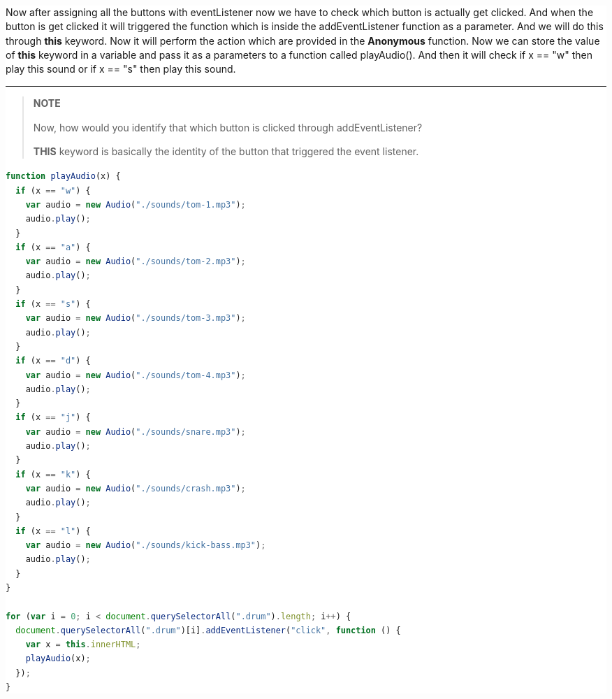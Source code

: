 Now after assigning all the buttons with eventListener now we have to check which button is actually get clicked. And when the button is get clicked it will triggered the function which is inside the addEventListener function as a parameter. And we will do this through **this** keyword.
Now it will perform the action which are provided in the **Anonymous** function.
Now we can store the value of **this** keyword in a variable and pass it as a parameters to a function called playAudio(). And then it will check if x == "w" then play this sound or if x == "s" then play this sound.

---

> **NOTE**
>
> Now, how would you identify that which button is clicked through addEventListener?
>
> **THIS** keyword is basically the identity of the button that triggered the event listener.

```js
function playAudio(x) {
  if (x == "w") {
    var audio = new Audio("./sounds/tom-1.mp3");
    audio.play();
  }
  if (x == "a") {
    var audio = new Audio("./sounds/tom-2.mp3");
    audio.play();
  }
  if (x == "s") {
    var audio = new Audio("./sounds/tom-3.mp3");
    audio.play();
  }
  if (x == "d") {
    var audio = new Audio("./sounds/tom-4.mp3");
    audio.play();
  }
  if (x == "j") {
    var audio = new Audio("./sounds/snare.mp3");
    audio.play();
  }
  if (x == "k") {
    var audio = new Audio("./sounds/crash.mp3");
    audio.play();
  }
  if (x == "l") {
    var audio = new Audio("./sounds/kick-bass.mp3");
    audio.play();
  }
}

for (var i = 0; i < document.querySelectorAll(".drum").length; i++) {
  document.querySelectorAll(".drum")[i].addEventListener("click", function () {
    var x = this.innerHTML;
    playAudio(x);
  });
}
```
